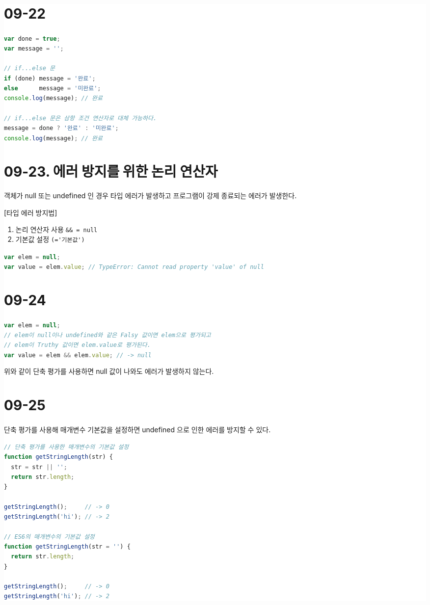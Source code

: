 # 09-22

```javascript
var done = true;
var message = '';

// if...else 문
if (done) message = '완료';
else      message = '미완료';
console.log(message); // 완료

// if...else 문은 삼항 조건 연산자로 대체 가능하다.
message = done ? '완료' : '미완료';
console.log(message); // 완료
```

# 09-23. 에러 방지를 위한 논리 연산자

객체가 null 또는 undefined 인 경우 타입 에러가 발생하고 프로그램이 강제 종료되는 에러가 발생한다.

[타입 에러 방지법]

1. 논리 연산자 사용 `&& = null `
2. 기본값 설정 `(='기본값')`

```javascript
var elem = null;
var value = elem.value; // TypeError: Cannot read property 'value' of null
```

# 09-24

```javascript
var elem = null;
// elem이 null이나 undefined와 같은 Falsy 값이면 elem으로 평가되고
// elem이 Truthy 값이면 elem.value로 평가된다.
var value = elem && elem.value; // -> null
```

위와 같이 단축 평가를 사용하면 null 값이 나와도 에러가 발생하지 않는다.

# 09-25

단축 평가를 사용해 매개변수 기본값을 설정하면 undefined 으로 인한 에러를 방지할 수 있다.

```javascript
// 단축 평가를 사용한 매개변수의 기본값 설정
function getStringLength(str) {
  str = str || '';
  return str.length;
}

getStringLength();     // -> 0
getStringLength('hi'); // -> 2

// ES6의 매개변수의 기본값 설정
function getStringLength(str = '') {
  return str.length;
}

getStringLength();     // -> 0
getStringLength('hi'); // -> 2
```
